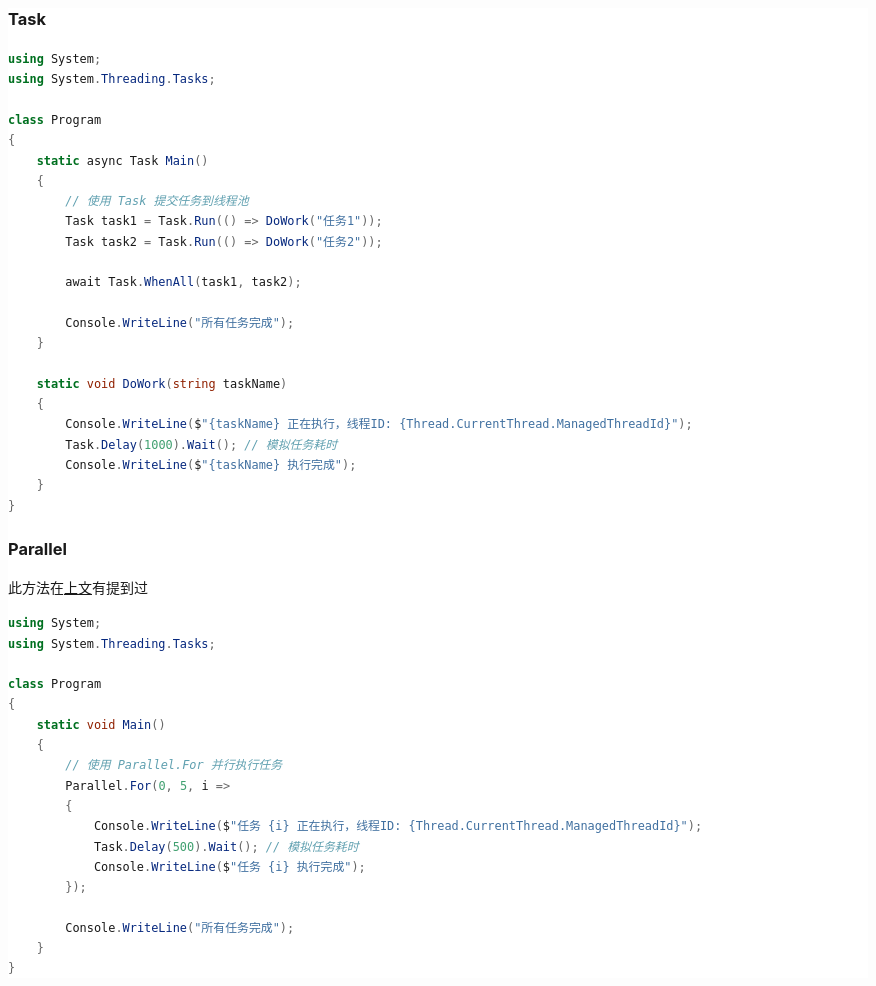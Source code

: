 ### Task

```csharp
using System;
using System.Threading.Tasks;

class Program
{
    static async Task Main()
    {
        // 使用 Task 提交任务到线程池
        Task task1 = Task.Run(() => DoWork("任务1"));
        Task task2 = Task.Run(() => DoWork("任务2"));

        await Task.WhenAll(task1, task2);

        Console.WriteLine("所有任务完成");
    }

    static void DoWork(string taskName)
    {
        Console.WriteLine($"{taskName} 正在执行，线程ID: {Thread.CurrentThread.ManagedThreadId}");
        Task.Delay(1000).Wait(); // 模拟任务耗时
        Console.WriteLine($"{taskName} 执行完成");
    }
}
```

### Parallel

此方法在[上文](#并行)有提到过

```csharp
using System;
using System.Threading.Tasks;

class Program
{
    static void Main()
    {
        // 使用 Parallel.For 并行执行任务
        Parallel.For(0, 5, i =>
        {
            Console.WriteLine($"任务 {i} 正在执行，线程ID: {Thread.CurrentThread.ManagedThreadId}");
            Task.Delay(500).Wait(); // 模拟任务耗时
            Console.WriteLine($"任务 {i} 执行完成");
        });

        Console.WriteLine("所有任务完成");
    }
}
```
